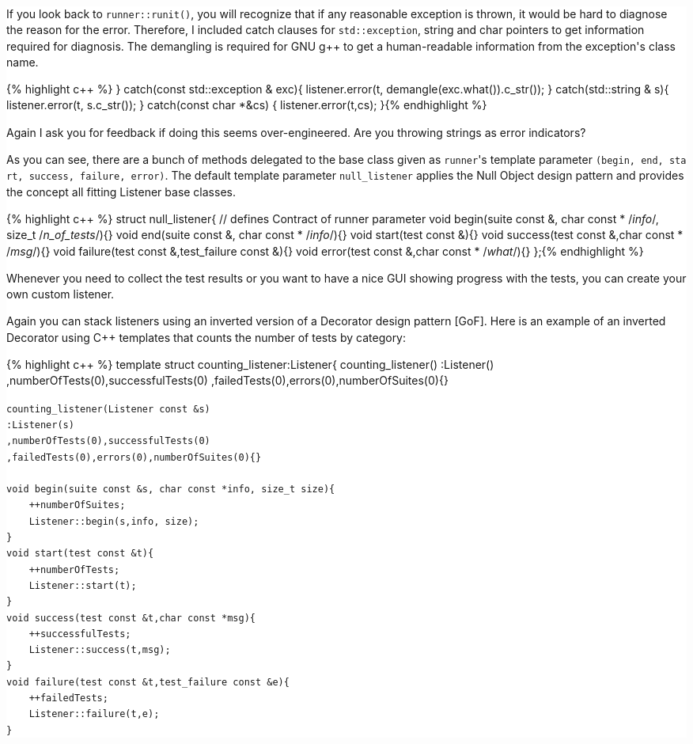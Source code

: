 If you look back to `runner::runit()`, you will recognize that if any reasonable exception is thrown, it would be hard to diagnose the reason for the error. Therefore, I included catch clauses for `std::exception`, string and char pointers to get information required for diagnosis. The demangling is required for GNU g++ to get a human-readable information from the exception's class name.

{% highlight c++ %}
} catch(const std::exception & exc){
    listener.error(t, demangle(exc.what()).c_str());
} catch(std::string & s){
    listener.error(t, s.c_str());
} catch(const char *&cs) {
    listener.error(t,cs);
}{% endhighlight %}

Again I ask you for feedback if doing this seems over-engineered. Are you throwing strings as error indicators?

As you can see, there are a bunch of methods delegated to the base class given as `runner`'s template parameter `(begin, end, start, success, failure, error)`. The default template parameter `null_listener` applies the Null Object design pattern and provides the concept all fitting Listener base classes.

{% highlight c++ %}
struct null_listener{ // defines Contract of runner parameter
    void begin(suite const &, char const * /*info*/, size_t /*n_of_tests*/){}
    void end(suite const &, char const * /*info*/){}
    void start(test const &){}
    void success(test const &,char const * /*msg*/){}
    void failure(test const &,test_failure const &){}
    void error(test const &,char const * /*what*/){}
};{% endhighlight %}

Whenever you need to collect the test results or you want to have a nice GUI showing progress with the tests, you can create your own custom listener.

Again you can stack listeners using an inverted version of a Decorator design pattern [GoF]. Here is an example of an inverted Decorator using C++ templates that counts the number of tests by category:

{% highlight c++ %}
template <typename Listener=null_listener>
struct counting_listener:Listener{
    counting_listener()
    :Listener()
    ,numberOfTests(0),successfulTests(0)
    ,failedTests(0),errors(0),numberOfSuites(0){}

    counting_listener(Listener const &s)
    :Listener(s)
    ,numberOfTests(0),successfulTests(0)
    ,failedTests(0),errors(0),numberOfSuites(0){}

    void begin(suite const &s, char const *info, size_t size){
        ++numberOfSuites;
        Listener::begin(s,info, size);
    }
    void start(test const &t){
        ++numberOfTests;
        Listener::start(t);
    }
    void success(test const &t,char const *msg){
        ++successfulTests;
        Listener::success(t,msg);
    }
    void failure(test const &t,test_failure const &e){
        ++failedTests;
        Listener::failure(t,e);
    }